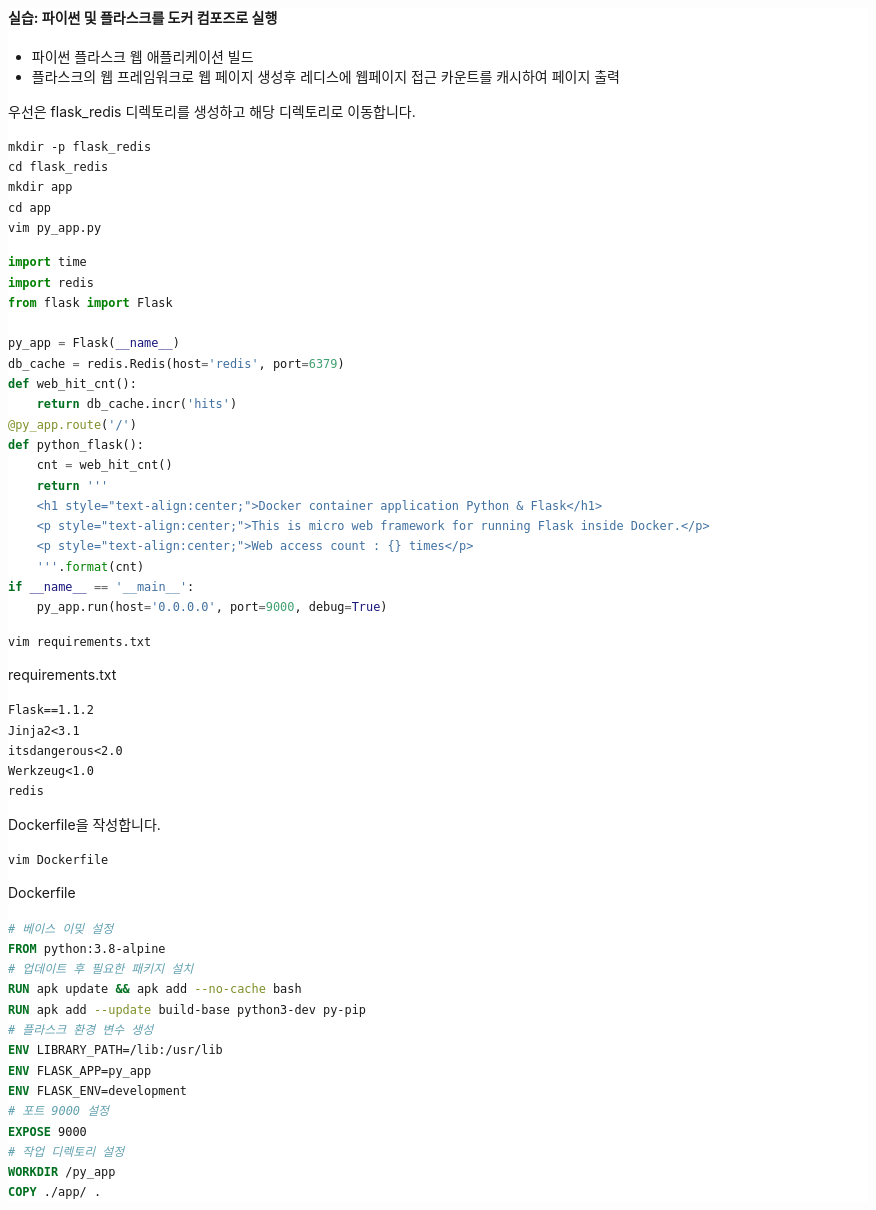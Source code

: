 #### 실습: 파이썬 및 플라스크를 도커 컴포즈로 실행
- 파이썬 플라스크 웹 애플리케이션 빌드
- 플라스크의 웹 프레임워크로 웹 페이지 생성후 레디스에 웹페이지 접근 카운트를 캐시하여 페이지 출력

우선은 flask_redis 디렉토리를 생성하고 해당 디렉토리로 이동합니다.
```shell
mkdir -p flask_redis
cd flask_redis
mkdir app
cd app
vim py_app.py
```

```python
import time
import redis
from flask import Flask

py_app = Flask(__name__)
db_cache = redis.Redis(host='redis', port=6379)
def web_hit_cnt():
    return db_cache.incr('hits')
@py_app.route('/')
def python_flask():
    cnt = web_hit_cnt()
    return '''
    <h1 style="text-align:center;">Docker container application Python & Flask</h1>
    <p style="text-align:center;">This is micro web framework for running Flask inside Docker.</p>
    <p style="text-align:center;">Web access count : {} times</p>
    '''.format(cnt)
if __name__ == '__main__':
    py_app.run(host='0.0.0.0', port=9000, debug=True)
```

```shell
vim requirements.txt
```

requirements.txt
```txt
Flask==1.1.2
Jinja2<3.1
itsdangerous<2.0
Werkzeug<1.0
redis
```

Dockerfile을 작성합니다.
```shell
vim Dockerfile
```

Dockerfile
```Dockerfile
# 베이스 이밎 설정
FROM python:3.8-alpine
# 업데이트 후 필요한 패키지 설치
RUN apk update && apk add --no-cache bash
RUN apk add --update build-base python3-dev py-pip
# 플라스크 환경 변수 생성
ENV LIBRARY_PATH=/lib:/usr/lib
ENV FLASK_APP=py_app
ENV FLASK_ENV=development
# 포트 9000 설정
EXPOSE 9000
# 작업 디렉토리 설정
WORKDIR /py_app
COPY ./app/ .
```